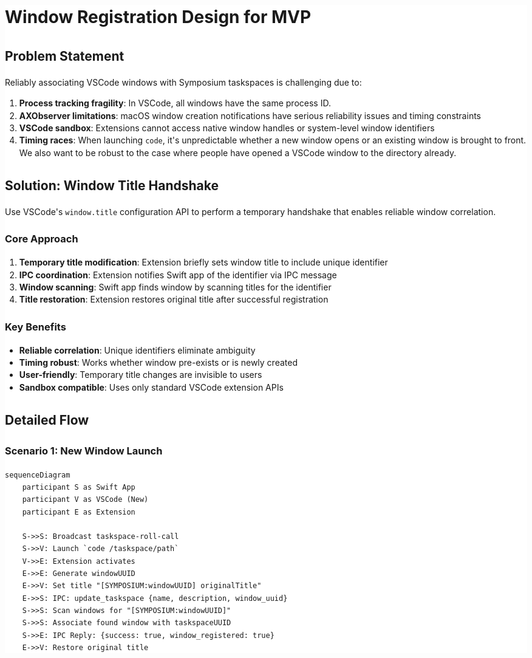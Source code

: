 # Window Registration Design for MVP

## Problem Statement

Reliably associating VSCode windows with Symposium taskspaces is challenging due to:

1. **Process tracking fragility**: In VSCode, all windows have the same process ID.
2. **AXObserver limitations**: macOS window creation notifications have serious reliability issues and timing constraints
3. **VSCode sandbox**: Extensions cannot access native window handles or system-level window identifiers
4. **Timing races**: When launching `code`, it's unpredictable whether a new window opens or an existing window is brought to front. We also want to be robust to the case where people have opened a VSCode window to the directory already.

## Solution: Window Title Handshake

Use VSCode's `window.title` configuration API to perform a temporary handshake that enables reliable window correlation.

### Core Approach

1. **Temporary title modification**: Extension briefly sets window title to include unique identifier
2. **IPC coordination**: Extension notifies Swift app of the identifier via IPC message
3. **Window scanning**: Swift app finds window by scanning titles for the identifier
4. **Title restoration**: Extension restores original title after successful registration

### Key Benefits

- **Reliable correlation**: Unique identifiers eliminate ambiguity
- **Timing robust**: Works whether window pre-exists or is newly created
- **User-friendly**: Temporary title changes are invisible to users
- **Sandbox compatible**: Uses only standard VSCode extension APIs

## Detailed Flow

### Scenario 1: New Window Launch

```mermaid
sequenceDiagram
    participant S as Swift App
    participant V as VSCode (New)
    participant E as Extension

    S->>S: Broadcast taskspace-roll-call
    S->>V: Launch `code /taskspace/path`
    V->>E: Extension activates
    E->>E: Generate windowUUID
    E->>V: Set title "[SYMPOSIUM:windowUUID] originalTitle"
    E->>S: IPC: update_taskspace {name, description, window_uuid}
    S->>S: Scan windows for "[SYMPOSIUM:windowUUID]"
    S->>S: Associate found window with taskspaceUUID
    S->>E: IPC Reply: {success: true, window_registered: true}
    E->>V: Restore original title
```
